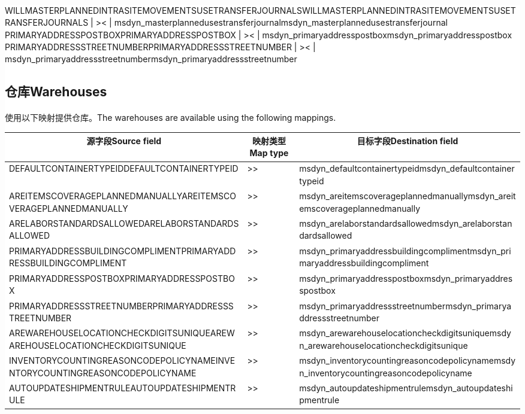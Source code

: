 <span data-ttu-id="ba59d-170">WILLMASTERPLANNEDINTRASITEMOVEMENTSUSETRANSFERJOURNALS</span><span class="sxs-lookup"><span data-stu-id="ba59d-170">WILLMASTERPLANNEDINTRASITEMOVEMENTSUSETRANSFERJOURNALS</span></span> | >< | <span data-ttu-id="ba59d-171">msdyn_masterplannedusestransferjournal</span><span class="sxs-lookup"><span data-stu-id="ba59d-171">msdyn_masterplannedusestransferjournal</span></span>
<span data-ttu-id="ba59d-172">PRIMARYADDRESSPOSTBOX</span><span class="sxs-lookup"><span data-stu-id="ba59d-172">PRIMARYADDRESSPOSTBOX</span></span> | >< | <span data-ttu-id="ba59d-173">msdyn_primaryaddresspostbox</span><span class="sxs-lookup"><span data-stu-id="ba59d-173">msdyn_primaryaddresspostbox</span></span>
<span data-ttu-id="ba59d-174">PRIMARYADDRESSSTREETNUMBER</span><span class="sxs-lookup"><span data-stu-id="ba59d-174">PRIMARYADDRESSSTREETNUMBER</span></span> | >< | <span data-ttu-id="ba59d-175">msdyn_primaryaddressstreetnumber</span><span class="sxs-lookup"><span data-stu-id="ba59d-175">msdyn_primaryaddressstreetnumber</span></span>


## <a name="warehouses"></a><span data-ttu-id="ba59d-176">仓库</span><span class="sxs-lookup"><span data-stu-id="ba59d-176">Warehouses</span></span>

<span data-ttu-id="ba59d-177">使用以下映射提供仓库。</span><span class="sxs-lookup"><span data-stu-id="ba59d-177">The warehouses are available using the following mappings.</span></span>

<span data-ttu-id="ba59d-178">源字段</span><span class="sxs-lookup"><span data-stu-id="ba59d-178">Source field</span></span> | <span data-ttu-id="ba59d-179">映射类型</span><span class="sxs-lookup"><span data-stu-id="ba59d-179">Map type</span></span> | <span data-ttu-id="ba59d-180">目标字段</span><span class="sxs-lookup"><span data-stu-id="ba59d-180">Destination field</span></span>
---|---|---
<span data-ttu-id="ba59d-181">DEFAULTCONTAINERTYPEID</span><span class="sxs-lookup"><span data-stu-id="ba59d-181">DEFAULTCONTAINERTYPEID</span></span> | >> | <span data-ttu-id="ba59d-182">msdyn_defaultcontainertypeid</span><span class="sxs-lookup"><span data-stu-id="ba59d-182">msdyn_defaultcontainertypeid</span></span>
<span data-ttu-id="ba59d-183">AREITEMSCOVERAGEPLANNEDMANUALLY</span><span class="sxs-lookup"><span data-stu-id="ba59d-183">AREITEMSCOVERAGEPLANNEDMANUALLY</span></span> | >> | <span data-ttu-id="ba59d-184">msdyn_areitemscoverageplannedmanually</span><span class="sxs-lookup"><span data-stu-id="ba59d-184">msdyn_areitemscoverageplannedmanually</span></span>
<span data-ttu-id="ba59d-185">ARELABORSTANDARDSALLOWED</span><span class="sxs-lookup"><span data-stu-id="ba59d-185">ARELABORSTANDARDSALLOWED</span></span> | >> | <span data-ttu-id="ba59d-186">msdyn_arelaborstandardsallowed</span><span class="sxs-lookup"><span data-stu-id="ba59d-186">msdyn_arelaborstandardsallowed</span></span>
<span data-ttu-id="ba59d-187">PRIMARYADDRESSBUILDINGCOMPLIMENT</span><span class="sxs-lookup"><span data-stu-id="ba59d-187">PRIMARYADDRESSBUILDINGCOMPLIMENT</span></span> | >> | <span data-ttu-id="ba59d-188">msdyn_primaryaddressbuildingcompliment</span><span class="sxs-lookup"><span data-stu-id="ba59d-188">msdyn_primaryaddressbuildingcompliment</span></span>
<span data-ttu-id="ba59d-189">PRIMARYADDRESSPOSTBOX</span><span class="sxs-lookup"><span data-stu-id="ba59d-189">PRIMARYADDRESSPOSTBOX</span></span> | >> | <span data-ttu-id="ba59d-190">msdyn_primaryaddresspostbox</span><span class="sxs-lookup"><span data-stu-id="ba59d-190">msdyn_primaryaddresspostbox</span></span>
<span data-ttu-id="ba59d-191">PRIMARYADDRESSSTREETNUMBER</span><span class="sxs-lookup"><span data-stu-id="ba59d-191">PRIMARYADDRESSSTREETNUMBER</span></span> | >> | <span data-ttu-id="ba59d-192">msdyn_primaryaddressstreetnumber</span><span class="sxs-lookup"><span data-stu-id="ba59d-192">msdyn_primaryaddressstreetnumber</span></span>
<span data-ttu-id="ba59d-193">AREWAREHOUSELOCATIONCHECKDIGITSUNIQUE</span><span class="sxs-lookup"><span data-stu-id="ba59d-193">AREWAREHOUSELOCATIONCHECKDIGITSUNIQUE</span></span> | >> | <span data-ttu-id="ba59d-194">msdyn_arewarehouselocationcheckdigitsunique</span><span class="sxs-lookup"><span data-stu-id="ba59d-194">msdyn_arewarehouselocationcheckdigitsunique</span></span>
<span data-ttu-id="ba59d-195">INVENTORYCOUNTINGREASONCODEPOLICYNAME</span><span class="sxs-lookup"><span data-stu-id="ba59d-195">INVENTORYCOUNTINGREASONCODEPOLICYNAME</span></span> | >> | <span data-ttu-id="ba59d-196">msdyn_inventorycountingreasoncodepolicyname</span><span class="sxs-lookup"><span data-stu-id="ba59d-196">msdyn_inventorycountingreasoncodepolicyname</span></span>
<span data-ttu-id="ba59d-197">AUTOUPDATESHIPMENTRULE</span><span class="sxs-lookup"><span data-stu-id="ba59d-197">AUTOUPDATESHIPMENTRULE</span></span> | >> | <span data-ttu-id="ba59d-198">msdyn_autoupdateshipmentrule</span><span class="sxs-lookup"><span data-stu-id="ba59d-198">msdyn_autoupdateshipmentrule</span></span>
